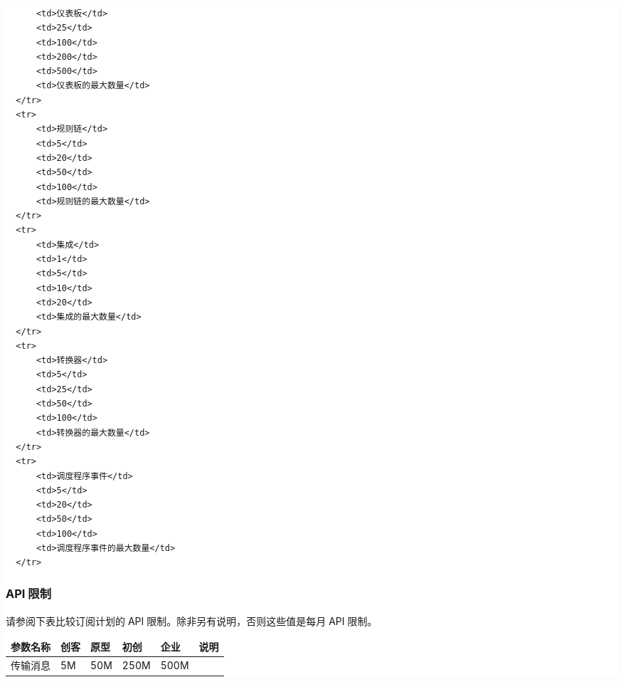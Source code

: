           <td>仪表板</td>
          <td>25</td>
          <td>100</td>
          <td>200</td>
          <td>500</td>
          <td>仪表板的最大数量</td>
      </tr>
      <tr>
          <td>规则链</td>
          <td>5</td>
          <td>20</td>
          <td>50</td>
          <td>100</td>
          <td>规则链的最大数量</td>
      </tr>
      <tr>
          <td>集成</td>
          <td>1</td>
          <td>5</td>
          <td>10</td>
          <td>20</td>
          <td>集成的最大数量</td>
      </tr>
      <tr>
          <td>转换器</td>
          <td>5</td>
          <td>25</td>
          <td>50</td>
          <td>100</td>
          <td>转换器的最大数量</td>
      </tr>
      <tr>
          <td>调度程序事件</td>
          <td>5</td>
          <td>20</td>
          <td>50</td>
          <td>100</td>
          <td>调度程序事件的最大数量</td>
      </tr>            
  </tbody>
</table>


### API 限制

请参阅下表比较订阅计划的 API 限制。除非另有说明，否则这些值是每月 API 限制。

<table>
  <thead>
      <tr>
          <td><b>参数名称</b></td>
          <td><b>创客</b></td>
          <td><b>原型</b></td>
          <td><b>初创</b></td>
          <td><b>企业</b></td>
          <td><b>说明</b></td>
      </tr>
  </thead>
  <tbody>
      <tr>
          <td>传输消息</td>
          <td>5M</td>
          <td>50M</td>
          <td>250M</td>
          <td>500M</td>